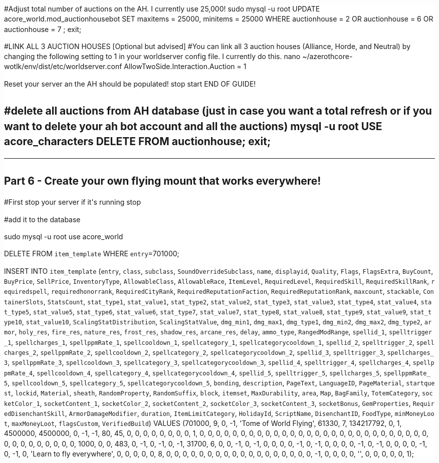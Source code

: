 #Adjust total number of auctions on the AH. I currently use 25,000!
sudo mysql -u root
UPDATE acore_world.mod_auctionhousebot SET maxitems = 25000, minitems = 25000 WHERE auctionhouse = 2 OR auctionhouse = 6 OR auctionhouse = 7 ;
exit;

#LINK ALL 3 AUCTION HOUSES [Optional but advised]
#You can link all 3 auction houses (Alliance, Horde, and Neutral) by changing the following setting to 1 in your worldserver config file. I currently do this.
nano ~/azerothcore-wotlk/env/dist/etc/worldserver.conf
AllowTwoSide.Interaction.Auction = 1

Reset your server an the AH should be populated! 
stop
start
END OF GUIDE!

#delete all auctions from AH database (just in case you want a total refresh or if you want to delete your ah bot account and all the auctions)
mysql -u root
USE acore_characters
DELETE FROM auctionhouse;
exit;
-----------------------------------------------------------------------------------------------------------------------

-----------------------------------------------------------------------------------------------------------------------
Part 6 - Create your own flying mount that works everywhere!
-----------------------------------------------------------------------------------------------------------------------
#First stop your server if it's running
stop

#add it to the database

sudo mysql -u root
use acore_world

DELETE FROM `item_template` WHERE `entry`=701000;

INSERT INTO `item_template` (`entry`, `class`, `subclass`, `SoundOverrideSubclass`, `name`, `displayid`, `Quality`, `Flags`, `FlagsExtra`, `BuyCount`, `BuyPrice`, `SellPrice`, `InventoryType`, `AllowableClass`, `AllowableRace`, `ItemLevel`, `RequiredLevel`, `RequiredSkill`, `RequiredSkillRank`, `requiredspell`, `requiredhonorrank`, `RequiredCityRank`, `RequiredReputationFaction`, `RequiredReputationRank`, `maxcount`, `stackable`, `ContainerSlots`, `StatsCount`, `stat_type1`, `stat_value1`, `stat_type2`, `stat_value2`, `stat_type3`, `stat_value3`, `stat_type4`, `stat_value4`, `stat_type5`, `stat_value5`, `stat_type6`, `stat_value6`, `stat_type7`, `stat_value7`, `stat_type8`, `stat_value8`, `stat_type9`, `stat_value9`, `stat_type10`, `stat_value10`, `ScalingStatDistribution`, `ScalingStatValue`, `dmg_min1`, `dmg_max1`, `dmg_type1`, `dmg_min2`, `dmg_max2`, `dmg_type2`, `armor`, `holy_res`, `fire_res`, `nature_res`, `frost_res`, `shadow_res`, `arcane_res`, `delay`, `ammo_type`, `RangedModRange`, `spellid_1`, `spelltrigger_1`, `spellcharges_1`, `spellppmRate_1`, `spellcooldown_1`, `spellcategory_1`, `spellcategorycooldown_1`, `spellid_2`, `spelltrigger_2`, `spellcharges_2`, `spellppmRate_2`, `spellcooldown_2`, `spellcategory_2`, `spellcategorycooldown_2`, `spellid_3`, `spelltrigger_3`, `spellcharges_3`, `spellppmRate_3`, `spellcooldown_3`, `spellcategory_3`, `spellcategorycooldown_3`, `spellid_4`, `spelltrigger_4`, `spellcharges_4`, `spellppmRate_4`, `spellcooldown_4`, `spellcategory_4`, `spellcategorycooldown_4`, `spellid_5`, `spelltrigger_5`, `spellcharges_5`, `spellppmRate_5`, `spellcooldown_5`, `spellcategory_5`, `spellcategorycooldown_5`, `bonding`, `description`, `PageText`, `LanguageID`, `PageMaterial`, `startquest`, `lockid`, `Material`, `sheath`, `RandomProperty`, `RandomSuffix`, `block`, `itemset`, `MaxDurability`, `area`, `Map`, `BagFamily`, `TotemCategory`, `socketColor_1`, `socketContent_1`, `socketColor_2`, `socketContent_2`, `socketColor_3`, `socketContent_3`, `socketBonus`, `GemProperties`, `RequiredDisenchantSkill`, `ArmorDamageModifier`, `duration`, `ItemLimitCategory`, `HolidayId`, `ScriptName`, `DisenchantID`, `FoodType`, `minMoneyLoot`, `maxMoneyLoot`, `flagsCustom`, `VerifiedBuild`) VALUES (701000, 9, 0, -1, 'Tome of World Flying', 61330, 7, 134217792, 0, 1, 4500000, 4500000, 0, -1, -1, 80, 45, 0, 0, 0, 0, 0, 0, 0, 0, 1, 0, 0, 0, 0, 0, 0, 0, 0, 0, 0, 0, 0, 0, 0, 0, 0, 0, 0, 0, 0, 0, 0, 0, 0, 0, 0, 0, 0, 0, 0, 0, 0, 0, 0, 0, 0, 0, 1000, 0, 0, 483, 0, -1, 0, -1, 0, -1, 31700, 6, 0, 0, -1, 0, -1, 0, 0, 0, 0, -1, 0, -1, 0, 0, 0, 0, -1, 0, -1, 0, 0, 0, 0, -1, 0, -1, 0, 'Learn to fly everywhere', 0, 0, 0, 0, 0, 8, 0, 0, 0, 0, 0, 0, 0, 0, 0, 0, 0, 0, 0, 0, 0, 0, 0, 0, -1, 0, 0, 0, 0, '', 0, 0, 0, 0, 0, 1);
